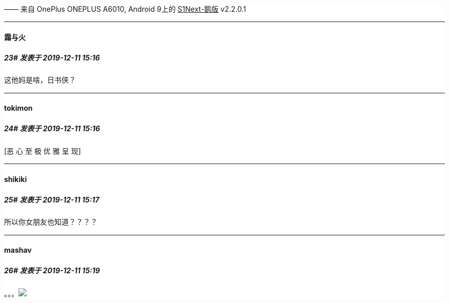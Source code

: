 —— 来自 OnePlus ONEPLUS A6010, Android 9上的 [S1Next-鹅版](https://github.com/ykrank/S1-Next/releases) v2.2.0.1







-----

####  霜与火  
##### 23#       发表于 2019-12-11 15:16




这他妈是啥，日书侠？







-----

####  tokimon  
##### 24#       发表于 2019-12-11 15:16




[恶 心 至 极
 优 雅 呈 现]







-----

####  shikiki  
##### 25#       发表于 2019-12-11 15:17




所以你女朋友也知道？？？？







-----

####  mashav  
##### 26#       发表于 2019-12-11 15:19




。。。<img src="https://static.saraba1st.com/image/smiley/face2017/125.png" referrerpolicy="no-referrer">

